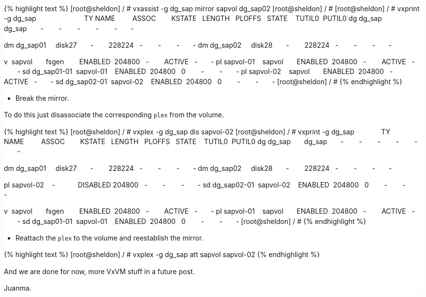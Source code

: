 {% highlight text %}
[root@sheldon] / # vxassist -g dg_sap mirror sapvol dg_sap02
[root@sheldon] / #
[root@sheldon] / # vxprint -g dg_sap                        
TY NAME         ASSOC        KSTATE   LENGTH   PLOFFS   STATE    TUTIL0  PUTIL0
dg dg_sap       dg_sap       -        -        -        -        -       -

dm dg_sap01     disk27       -        228224   -        -        -       -
dm dg_sap02     disk28       -        228224   -        -        -       -

v  sapvol       fsgen        ENABLED  204800   -        ACTIVE   -       -
pl sapvol-01    sapvol       ENABLED  204800   -        ACTIVE   -       -
sd dg_sap01-01  sapvol-01    ENABLED  204800   0        -        -       -
pl sapvol-02    sapvol       ENABLED  204800   -        ACTIVE   -       -
sd dg_sap02-01  sapvol-02    ENABLED  204800   0        -        -       -
[root@sheldon] / #
{% endhighlight %}

-   Break the mirror.

To do this just disassociate the corresponding `plex` from the volume.

{% highlight text %}
[root@sheldon] / # vxplex -g dg_sap dis sapvol-02
[root@sheldon] / # vxprint -g dg_sap             
TY NAME         ASSOC        KSTATE   LENGTH   PLOFFS   STATE    TUTIL0  PUTIL0
dg dg_sap       dg_sap       -        -        -        -        -       -

dm dg_sap01     disk27       -        228224   -        -        -       -
dm dg_sap02     disk28       -        228224   -        -        -       -

pl sapvol-02    -            DISABLED 204800   -        -        -       -
sd dg_sap02-01  sapvol-02    ENABLED  204800   0        -        -       -

v  sapvol       fsgen        ENABLED  204800   -        ACTIVE   -       -
pl sapvol-01    sapvol       ENABLED  204800   -        ACTIVE   -       -
sd dg_sap01-01  sapvol-01    ENABLED  204800   0        -        -       -
[root@sheldon] / #
{% endhighlight %}

-   Reattach the `plex` to the volume and reestablish the mirror.

{% highlight text %}
[root@sheldon] / # vxplex -g dg_sap att sapvol sapvol-02
{% endhighlight %}

And we are done for now, more VxVM stuff in a future post.

Juanma.
